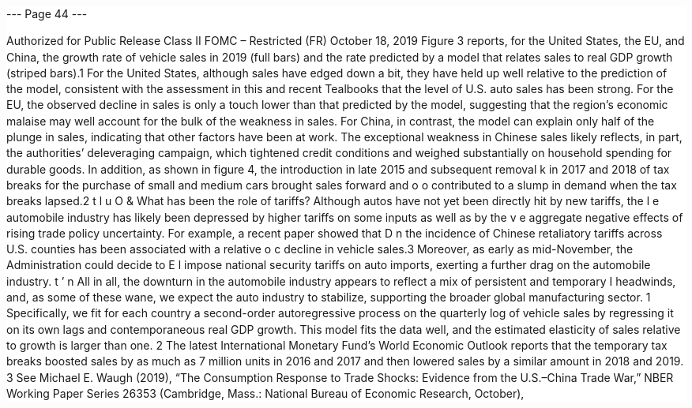 --- Page 44 ---

Authorized for Public Release
Class II FOMC – Restricted (FR) October 18, 2019
Figure 3 reports, for the United States, the EU, and China, the growth rate of vehicle sales in 2019 (full
bars) and the rate predicted by a model that relates sales to real GDP growth (striped bars).1 For the
United States, although sales have edged down a bit, they have held up well relative to the prediction
of the model, consistent with the assessment in this and recent Tealbooks that the level of U.S. auto
sales has been strong. For the EU, the observed decline in sales is only a touch lower than that
predicted by the model, suggesting that the region’s economic malaise may well account for the bulk
of the weakness in sales. For China, in contrast, the model can explain only half of the plunge in sales,
indicating that other factors have been at work.
The exceptional weakness in Chinese sales likely reflects, in part, the authorities’ deleveraging
campaign, which tightened credit conditions and weighed substantially on household spending for
durable goods. In addition, as shown in figure 4, the introduction in late 2015 and subsequent removal
k
in 2017 and 2018 of tax breaks for the purchase of small and medium cars brought sales forward and o
o
contributed to a slump in demand when the tax breaks lapsed.2 t l
u
O
&
What has been the role of tariffs? Although autos have not yet been directly hit by new tariffs, the
l
e
automobile industry has likely been depressed by higher tariffs on some inputs as well as by the v
e
aggregate negative effects of rising trade policy uncertainty. For example, a recent paper showed that D
n
the incidence of Chinese retaliatory tariffs across U.S. counties has been associated with a relative
o
c
decline in vehicle sales.3 Moreover, as early as mid-November, the Administration could decide to E
l
impose national security tariffs on auto imports, exerting a further drag on the automobile industry. t ’
n
All in all, the downturn in the automobile industry appears to reflect a mix of persistent and temporary I
headwinds, and, as some of these wane, we expect the auto industry to stabilize, supporting the
broader global manufacturing sector.
1 Specifically, we fit for each country a second-order autoregressive process on the quarterly log of vehicle sales by
regressing it on its own lags and contemporaneous real GDP growth. This model fits the data well, and the estimated
elasticity of sales relative to growth is larger than one.
2 The latest International Monetary Fund’s World Economic Outlook reports that the temporary tax breaks boosted
sales by as much as 7 million units in 2016 and 2017 and then lowered sales by a similar amount in 2018 and 2019.
3 See Michael E. Waugh (2019), “The Consumption Response to Trade Shocks: Evidence from the U.S.–China Trade
War,” NBER Working Paper Series 26353 (Cambridge, Mass.: National Bureau of Economic Research, October),